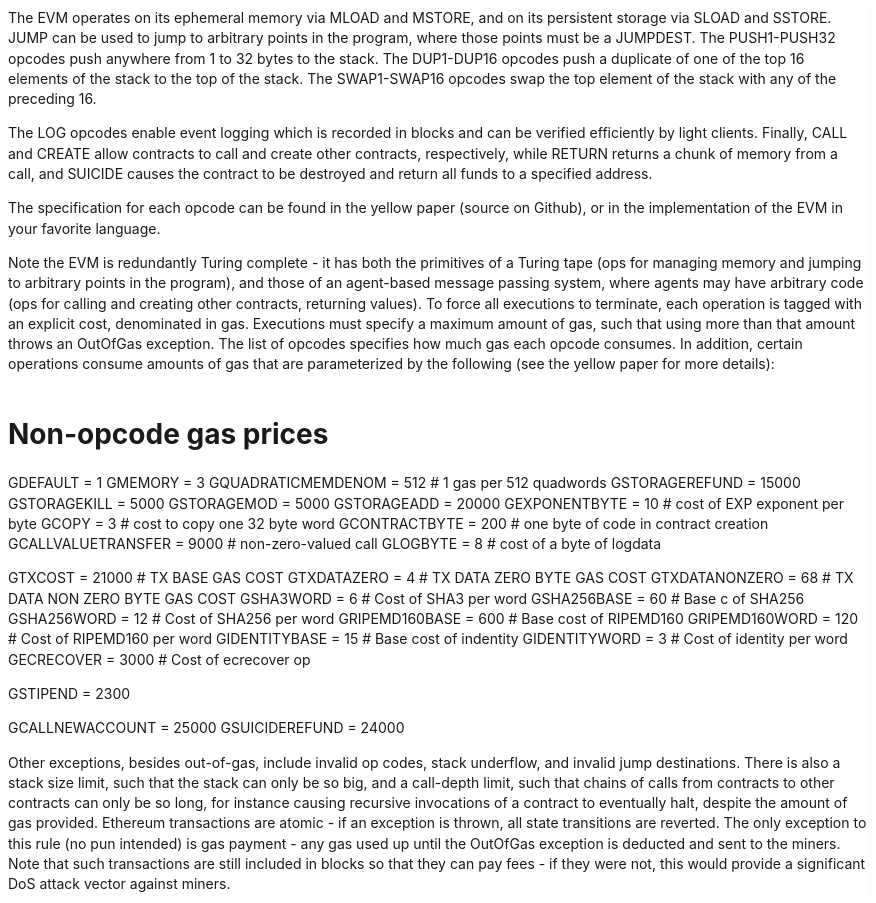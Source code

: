 The EVM operates on its ephemeral memory via MLOAD and MSTORE, and on
its persistent storage via SLOAD and SSTORE. JUMP can be used to jump to
arbitrary points in the program, where those points must be a JUMPDEST.
The PUSH1-PUSH32 opcodes push anywhere from 1 to 32 bytes to the stack.
The DUP1-DUP16 opcodes push a duplicate of one of the top 16 elements of
the stack to the top of the stack. The SWAP1-SWAP16 opcodes swap the top
element of the stack with any of the preceding 16.

The LOG opcodes enable event logging which is recorded in blocks and can
be verified efficiently by light clients. Finally, CALL and CREATE allow
contracts to call and create other contracts, respectively, while RETURN
returns a chunk of memory from a call, and SUICIDE causes the contract
to be destroyed and return all funds to a specified address.

The specification for each opcode can be found in the yellow paper
(source on Github), or in the implementation of the EVM in your favorite
language.

Note the EVM is redundantly Turing complete - it has both the primitives
of a Turing tape (ops for managing memory and jumping to arbitrary
points in the program), and those of an agent-based message passing
system, where agents may have arbitrary code (ops for calling and
creating other contracts, returning values). To force all executions to
terminate, each operation is tagged with an explicit cost, denominated
in gas. Executions must specify a maximum amount of gas, such that using
more than that amount throws an OutOfGas exception. The list of opcodes
specifies how much gas each opcode consumes. In addition, certain
operations consume amounts of gas that are parameterized by the
following (see the yellow paper for more details):

# Non-opcode gas prices

GDEFAULT = 1 GMEMORY = 3 GQUADRATICMEMDENOM = 512 # 1 gas per 512
quadwords GSTORAGEREFUND = 15000 GSTORAGEKILL = 5000 GSTORAGEMOD = 5000
GSTORAGEADD = 20000 GEXPONENTBYTE = 10 # cost of EXP exponent per byte
GCOPY = 3 # cost to copy one 32 byte word GCONTRACTBYTE = 200 # one byte
of code in contract creation GCALLVALUETRANSFER = 9000 # non-zero-valued
call GLOGBYTE = 8 # cost of a byte of logdata

GTXCOST = 21000 # TX BASE GAS COST GTXDATAZERO = 4 # TX DATA ZERO BYTE
GAS COST GTXDATANONZERO = 68 # TX DATA NON ZERO BYTE GAS COST GSHA3WORD
= 6 # Cost of SHA3 per word GSHA256BASE = 60 # Base c of SHA256
GSHA256WORD = 12 # Cost of SHA256 per word GRIPEMD160BASE = 600 # Base
cost of RIPEMD160 GRIPEMD160WORD = 120 # Cost of RIPEMD160 per word
GIDENTITYBASE = 15 # Base cost of indentity GIDENTITYWORD = 3 # Cost of
identity per word GECRECOVER = 3000 # Cost of ecrecover op

GSTIPEND = 2300

GCALLNEWACCOUNT = 25000 GSUICIDEREFUND = 24000

Other exceptions, besides out-of-gas, include invalid op codes, stack
underflow, and invalid jump destinations. There is also a stack size
limit, such that the stack can only be so big, and a call-depth limit,
such that chains of calls from contracts to other contracts can only be
so long, for instance causing recursive invocations of a contract to
eventually halt, despite the amount of gas provided. Ethereum
transactions are atomic - if an exception is thrown, all state
transitions are reverted. The only exception to this rule (no pun
intended) is gas payment - any gas used up until the OutOfGas exception
is deducted and sent to the miners. Note that such transactions are
still included in blocks so that they can pay fees - if they were not,
this would provide a significant DoS attack vector against miners.

